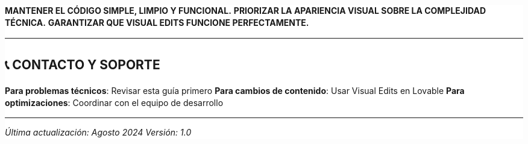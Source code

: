 **MANTENER EL CÓDIGO SIMPLE, LIMPIO Y FUNCIONAL.**
**PRIORIZAR LA APARIENCIA VISUAL SOBRE LA COMPLEJIDAD TÉCNICA.**
**GARANTIZAR QUE VISUAL EDITS FUNCIONE PERFECTAMENTE.**

---

## 📞 CONTACTO Y SOPORTE

**Para problemas técnicos**: Revisar esta guía primero
**Para cambios de contenido**: Usar Visual Edits en Lovable
**Para optimizaciones**: Coordinar con el equipo de desarrollo

---

*Última actualización: Agosto 2024*
*Versión: 1.0*
